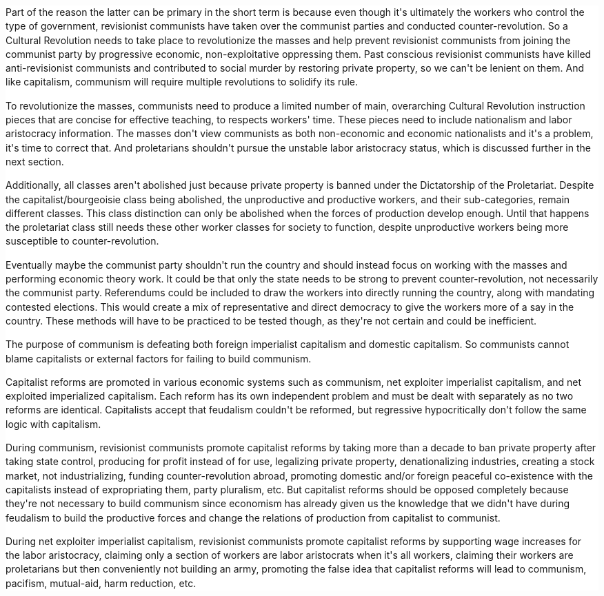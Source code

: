 Part of the reason the latter can be primary in the short term is because even though it's ultimately the workers who control the type of government, revisionist communists have taken over the communist parties and conducted counter-revolution. So a Cultural Revolution needs to take place to revolutionize the masses and help prevent revisionist communists from joining the communist party by progressive economic, non-exploitative oppressing them. Past conscious revisionist communists have killed anti-revisionist communists and contributed to social murder by restoring private property, so we can't be lenient on them. And like capitalism, communism will require multiple revolutions to solidify its rule. 

To revolutionize the masses, communists need to produce a limited number of main, overarching Cultural Revolution instruction pieces that are concise for effective teaching, to respects workers' time. These pieces need to include nationalism and labor aristocracy information. The masses don't view communists as both non-economic and economic nationalists and it's a problem, it's time to correct that. And proletarians shouldn't pursue the unstable labor aristocracy status, which is discussed further in the next section.

Additionally, all classes aren't abolished just because private property is banned under the Dictatorship of the Proletariat. Despite the capitalist/bourgeoisie class being abolished, the unproductive and productive workers, and their sub-categories, remain different classes. This class distinction can only be abolished when the forces of production develop enough. Until that happens the proletariat class still needs these other worker classes for society to function, despite unproductive workers being more susceptible to counter-revolution.

Eventually maybe the communist party shouldn't run the country and should instead focus on working with the masses and performing economic theory work. It could be that only the state needs to be strong to prevent counter-revolution, not necessarily the communist party. Referendums could be included to draw the workers into directly running the country, along with mandating contested elections. This would create a mix of representative and direct democracy to give the workers more of a say in the country. These methods will have to be practiced to be tested though, as they're not certain and could be inefficient.

The purpose of communism is defeating both foreign imperialist capitalism and domestic capitalism. So communists cannot blame capitalists or external factors for failing to build communism.

Capitalist reforms are promoted in various economic systems such as communism, net exploiter imperialist capitalism, and net exploited imperialized capitalism. Each reform has its own independent problem and must be dealt with separately as no two reforms are identical. Capitalists accept that feudalism couldn't be reformed, but regressive hypocritically don't follow the same logic with capitalism.

During communism, revisionist communists promote capitalist reforms by taking more than a decade to ban private property after taking state control, producing for profit instead of for use, legalizing private property, denationalizing industries, creating a stock market, not industrializing, funding counter-revolution abroad, promoting domestic and/or foreign peaceful co-existence with the capitalists instead of expropriating them, party pluralism, etc. But capitalist reforms should be opposed completely because they're not necessary to build communism since economism has already given us the knowledge that we didn't have during feudalism to build the productive forces and change the relations of production from capitalist to communist. 

During net exploiter imperialist capitalism, revisionist communists promote capitalist reforms by supporting wage increases for the labor aristocracy, claiming only a section of workers are labor aristocrats when it's all workers, claiming their workers are proletarians but then conveniently not building an army, promoting the false idea that capitalist reforms will lead to communism, pacifism, mutual-aid, harm reduction, etc. 
